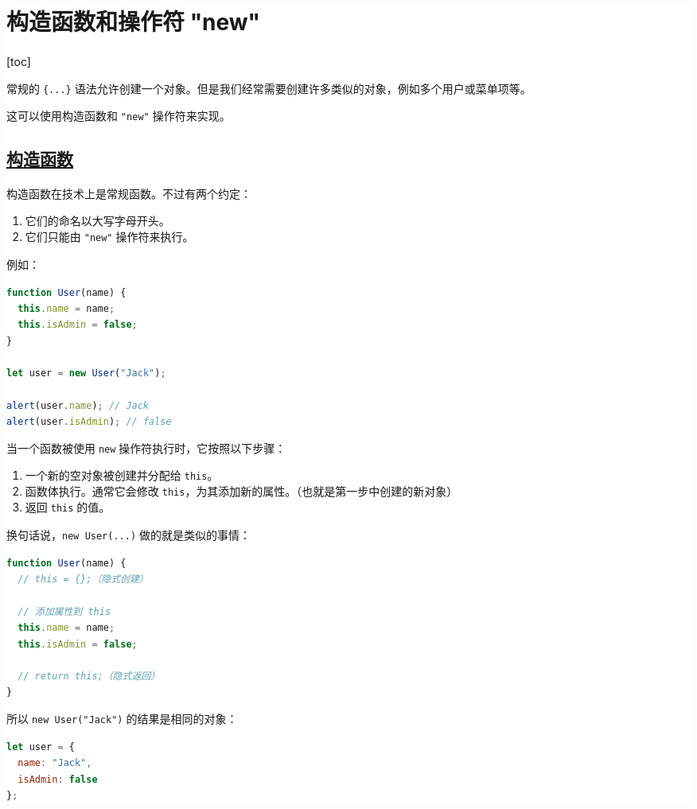 # 构造函数和操作符 "new"

[toc]

常规的 `{...}` 语法允许创建一个对象。但是我们经常需要创建许多类似的对象，例如多个用户或菜单项等。

这可以使用构造函数和 `"new"` 操作符来实现。

## [构造函数](https://zh.javascript.info/constructor-new#gou-zao-han-shu)

构造函数在技术上是常规函数。不过有两个约定：

1. 它们的命名以大写字母开头。
2. 它们只能由 `"new"` 操作符来执行。

例如：

```javascript
function User(name) {
  this.name = name;
  this.isAdmin = false;
}

let user = new User("Jack");

alert(user.name); // Jack
alert(user.isAdmin); // false
```

当一个函数被使用 `new` 操作符执行时，它按照以下步骤：

1. 一个新的空对象被创建并分配给 `this`。
2. 函数体执行。通常它会修改 `this`，为其添加新的属性。（也就是第一步中创建的新对象）
3. 返回 `this` 的值。

换句话说，`new User(...)` 做的就是类似的事情：

```javascript
function User(name) {
  // this = {};（隐式创建）

  // 添加属性到 this
  this.name = name;
  this.isAdmin = false;

  // return this;（隐式返回）
}
```

所以 `new User("Jack")` 的结果是相同的对象：

```javascript
let user = {
  name: "Jack",
  isAdmin: false
};
```
